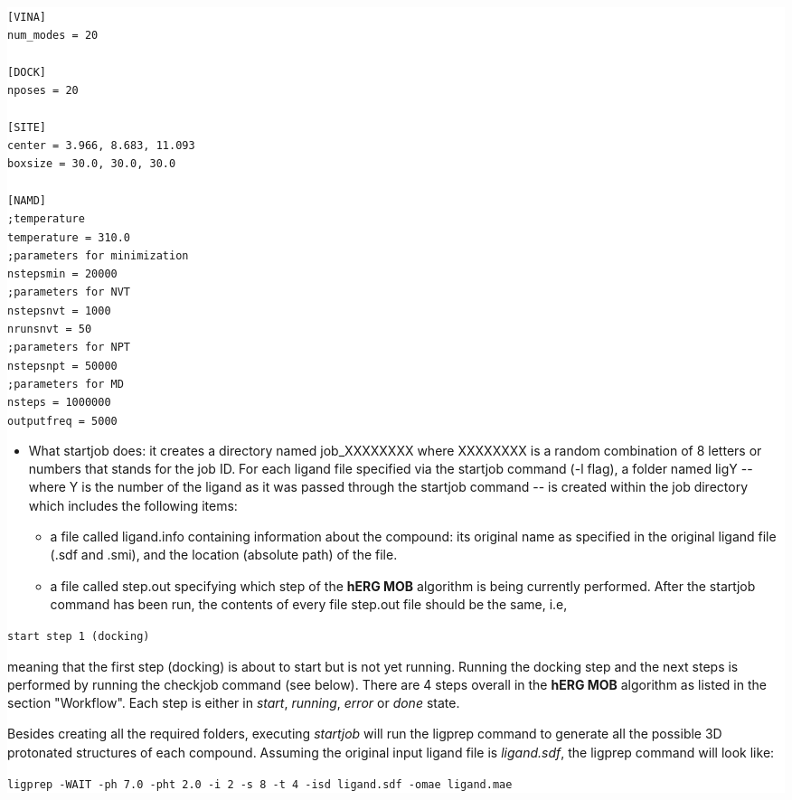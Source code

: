 ```
[VINA]
num_modes = 20

[DOCK]
nposes = 20

[SITE]
center = 3.966, 8.683, 11.093
boxsize = 30.0, 30.0, 30.0

[NAMD]
;temperature
temperature = 310.0
;parameters for minimization
nstepsmin = 20000
;parameters for NVT
nstepsnvt = 1000
nrunsnvt = 50
;parameters for NPT
nstepsnpt = 50000
;parameters for MD
nsteps = 1000000
outputfreq = 5000
```

* What startjob does: it creates a directory named job_XXXXXXXX where XXXXXXXX is a random
combination of 8 letters or numbers that stands for the job ID. For each ligand file
specified via the startjob command (-l flag), a folder named ligY -- where Y is the
number of the ligand as it was passed through the startjob command -- is created within the
job directory which includes the following items:

	- a file called ligand.info containing information about the compound: its original
name as specified in the original ligand file (.sdf and .smi), and the location (absolute 
path) of the file.

	- a file called step.out specifying which step of the **hERG MOB** algorithm is being
currently performed. After the startjob command has been run, the contents of every file 
step.out file should be the same, i.e,

```
start step 1 (docking)
```

meaning that the first step (docking) is about to start but is not yet running. 
Running the docking step and the next steps is performed by running the checkjob command 
(see below). There are 4 steps overall in the **hERG MOB** algorithm as listed in the 
section "Workflow". Each step is either in *start*, *running*, *error* or *done* state.


Besides creating all the required folders, executing *startjob* will run the ligprep 
command to generate all the possible 3D protonated structures of each compound. Assuming 
the original input ligand file is *ligand.sdf*, the ligprep command will look like:

```
ligprep -WAIT -ph 7.0 -pht 2.0 -i 2 -s 8 -t 4 -isd ligand.sdf -omae ligand.mae
```
